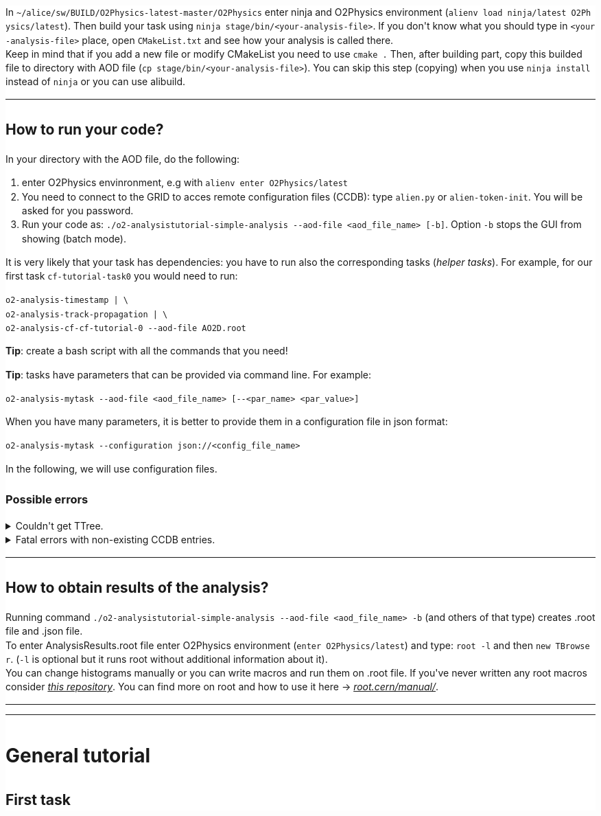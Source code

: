 In `~/alice/sw/BUILD/O2Physics-latest-master/O2Physics` enter ninja and O2Physics environment (`alienv load ninja/latest O2Physics/latest`). Then build your task using `ninja stage/bin/<your-analysis-file>`. If you don't know what you should type in `<your-analysis-file>` place, open `CMakeList.txt` and see how your analysis is called there. <br>
Keep in mind that if you add a new file or modify CMakeList you need to use `cmake .`
Then, after building part, copy this builded file to directory with AOD file (`cp stage/bin/<your-analysis-file>`). You can skip this step (copying) when you use `ninja install` instead of `ninja` or you can use alibuild.
____________________
## How to run your code?

In your directory with the AOD file, do the following: <br>
1. enter O2Physics envinronment, e.g with `alienv enter O2Physics/latest`
2. You need to connect to the GRID to acces remote configuration files (CCDB): type `alien.py` or `alien-token-init`. You will be asked for you password.<br>
3. Run your code as:
`./o2-analysistutorial-simple-analysis --aod-file <aod_file_name> [-b]`. Option `-b` stops the GUI from showing (batch mode). <br>

It is very likely that your task has dependencies: you have to run also the corresponding tasks (_helper tasks_).
For example, for our first task `cf-tutorial-task0` you would need to run:

```
o2-analysis-timestamp | \
o2-analysis-track-propagation | \
o2-analysis-cf-cf-tutorial-0 --aod-file AO2D.root
```

**Tip**: create a bash script with all the commands that you need!

**Tip**: tasks have parameters that can be provided via command line. For example:
```
o2-analysis-mytask --aod-file <aod_file_name> [--<par_name> <par_value>]
```
When you have many parameters, it is better to provide them in a configuration file in json format:
```
o2-analysis-mytask --configuration json://<config_file_name>
```
In the following, we will use configuration files.

### Possible errors
<details><summary>Couldn't get TTree.</summary></details>
<details><summary>Fatal errors with non-existing CCDB entries.</summary></details>

____________________
## How to obtain results of the analysis?
Running command `./o2-analysistutorial-simple-analysis --aod-file <aod_file_name> -b` (and others of that type) creates .root file and .json file. <br>
To enter AnalysisResults.root file enter O2Physics environment (`enter O2Physics/latest`) and type: `root -l` and then `new TBrowser`. (`-l` is optional but it runs root without additional information about it).<br>
You can change histograms manually or you can write macros and run them on .root file. If you've never written any root macros consider [_this repository_](https://github.com/zchochul/KADDre). You can find more on root and how to use it here -> [_root.cern/manual/_](https://root.cern/manual/first_steps_with_root/). <br>
_____________________________
_____________________________
# General tutorial
## First task